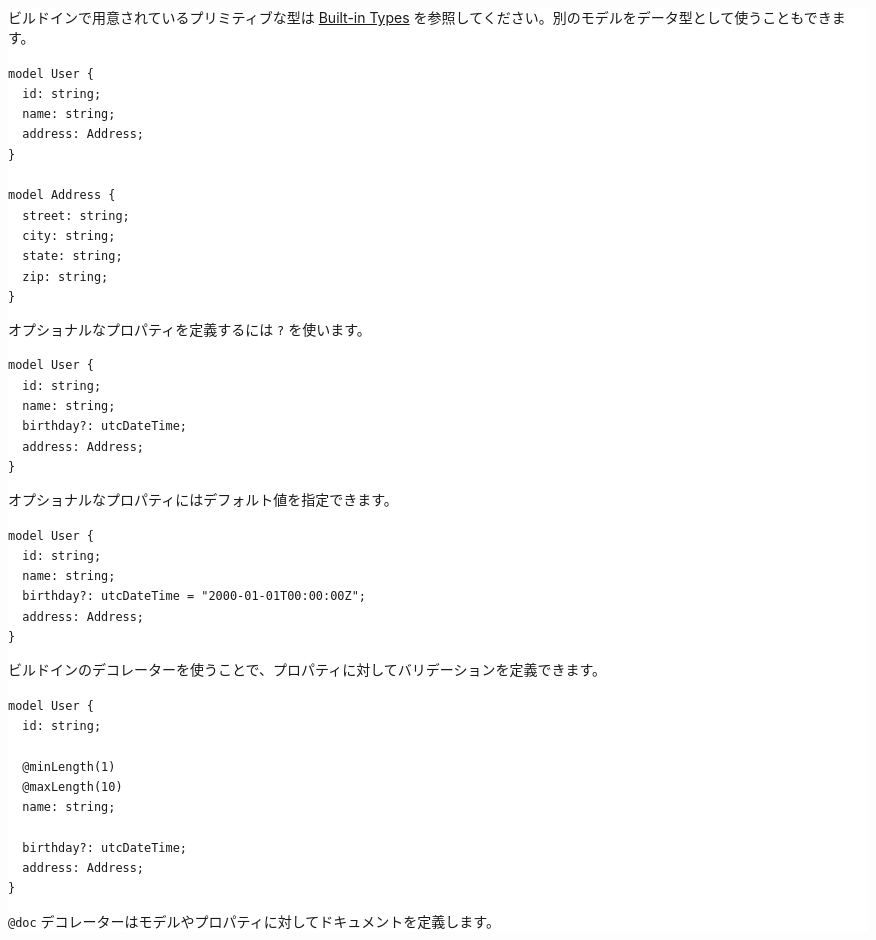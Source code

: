 ビルドインで用意されているプリミティブな型は [Built-in Types](https://typespec.io/docs/language-basics/built-in-types) を参照してください。別のモデルをデータ型として使うこともできます。

```ts:main.tsp {4, 7-12}
model User {
  id: string;
  name: string;
  address: Address;
}

model Address {
  street: string;
  city: string;
  state: string;
  zip: string;
}
```

オプショナルなプロパティを定義するには `?` を使います。

```ts:main.tsp {4}
model User {
  id: string;
  name: string;
  birthday?: utcDateTime;
  address: Address;
}
```

オプショナルなプロパティにはデフォルト値を指定できます。

```ts:main.tsp {4}
model User {
  id: string;
  name: string;
  birthday?: utcDateTime = "2000-01-01T00:00:00Z";
  address: Address;
}
```

ビルドインのデコレーターを使うことで、プロパティに対してバリデーションを定義できます。

```ts:main.tsp {4-5}
model User {
  id: string;

  @minLength(1)
  @maxLength(10)
  name: string;

  birthday?: utcDateTime;
  address: Address;
}
```

`@doc` デコレーターはモデルやプロパティに対してドキュメントを定義します。
